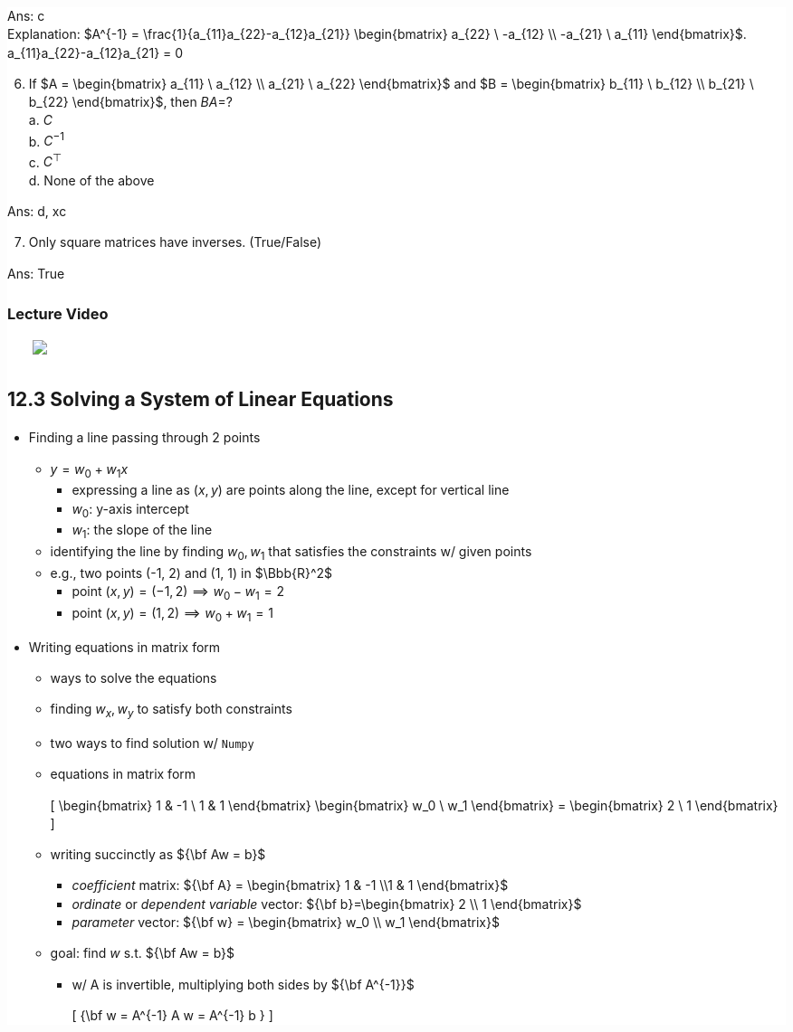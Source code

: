   Ans: c<br/>
  Explanation: $A^{-1} = \frac{1}{a_{11}a_{22}-a_{12}a_{21}} \begin{bmatrix} a_{22} \ -a_{12} \\ -a_{21} \ a_{11} \end{bmatrix}$. a_{11}a_{22}-a_{12}a_{21} = 0


6. If $A = \begin{bmatrix} a_{11} \ a_{12} \\ a_{21} \ a_{22} \end{bmatrix}$ and $B = \begin{bmatrix} b_{11} \ b_{12} \\ b_{21} \ b_{22} \end{bmatrix}$, then $BA=$?<br/>
  a. $C$<br/>
  b. $C^{−1}$<br/>
  c. $C^\top$<br/>
  d. None of the above<br/>

  Ans: d, xc


7. Only square matrices have inverses. (True/False)

  Ans: True


### Lecture Video 

<a href="https://tinyurl.com/y2qzrtcu" target="_BLANK">
  <img style="margin-left: 2em;" src="https://bit.ly/2JtB40Q" width=100/>
</a><br/>


## 12.3 Solving a System of Linear Equations

+ Finding a line passing through 2 points
  + $y = w_0 + w_1 x$
    + expressing a line as $(x, y)$ are points along the line, except for vertical line
    + $w_0$: y-axis intercept
    + $w_1$: the slope of the line
  + identifying the line by finding $w_0, w_1$ that satisfies the constraints w/ given points
  + e.g., two points (-1, 2) and (1, 1) in $\Bbb{R}^2$
    + point $(x, y) = (-1, 2) \implies w_0 - w_1 = 2$
    + point $(x, y) = (1, 2) \implies w_0 + w_1 = 1$

+ Writing equations in matrix form
  + ways to solve the equations
  + finding $w_x, w_y$ to satisfy both constraints
  + two ways to find solution w/ `Numpy`
  + equations in matrix form

    \[ \begin{bmatrix} 1 & -1 \\ 1 & 1	 \end{bmatrix} \begin{bmatrix} w_0 \\ w_1	 \end{bmatrix} = \begin{bmatrix} 2 \\ 1	 \end{bmatrix} \]
  
  + writing succinctly as ${\bf Aw = b}$
    + _coefficient_ matrix: ${\bf A} = \begin{bmatrix} 1 & -1 \\1 & 1	\end{bmatrix}$
    + _ordinate_ or _dependent variable_ vector: ${\bf b}=\begin{bmatrix} 2 \\ 1 \end{bmatrix}$
    + _parameter_ vector: ${\bf w} = \begin{bmatrix} w_0 \\ w_1	\end{bmatrix}$
  + goal: find $w$ s.t. ${\bf Aw = b}$
    + w/ A is invertible, multiplying both sides by ${\bf A^{-1}}$

      \[ {\bf w =  A^{-1} A w = A^{-1} b } \]
